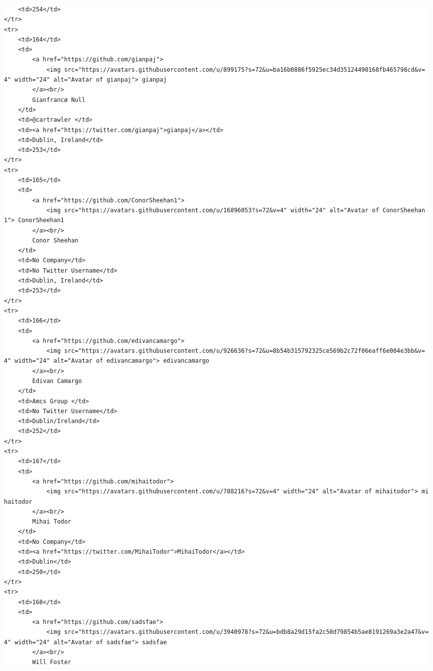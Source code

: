 		<td>254</td>
	</tr>
	<tr>
		<td>164</td>
		<td>
			<a href="https://github.com/gianpaj">
				<img src="https://avatars.githubusercontent.com/u/899175?s=72&u=ba16b0886f5925ec34d35124490168fb465798cd&v=4" width="24" alt="Avatar of gianpaj"> gianpaj
			</a><br/>
			Gianfrancø Null
		</td>
		<td>@cartrawler </td>
		<td><a href="https://twitter.com/gianpaj">gianpaj</a></td>
		<td>Dublin, Ireland</td>
		<td>253</td>
	</tr>
	<tr>
		<td>165</td>
		<td>
			<a href="https://github.com/ConorSheehan1">
				<img src="https://avatars.githubusercontent.com/u/16896053?s=72&v=4" width="24" alt="Avatar of ConorSheehan1"> ConorSheehan1
			</a><br/>
			Conor Sheehan
		</td>
		<td>No Company</td>
		<td>No Twitter Username</td>
		<td>Dublin, Ireland</td>
		<td>253</td>
	</tr>
	<tr>
		<td>166</td>
		<td>
			<a href="https://github.com/edivancamargo">
				<img src="https://avatars.githubusercontent.com/u/926636?s=72&u=8b54b315792325ce569b2c72f06eaff6e004e3bb&v=4" width="24" alt="Avatar of edivancamargo"> edivancamargo
			</a><br/>
			Edivan Camargo
		</td>
		<td>Amcs Group </td>
		<td>No Twitter Username</td>
		<td>Dublin/Ireland</td>
		<td>252</td>
	</tr>
	<tr>
		<td>167</td>
		<td>
			<a href="https://github.com/mihaitodor">
				<img src="https://avatars.githubusercontent.com/u/788216?s=72&v=4" width="24" alt="Avatar of mihaitodor"> mihaitodor
			</a><br/>
			Mihai Todor
		</td>
		<td>No Company</td>
		<td><a href="https://twitter.com/MihaiTodor">MihaiTodor</a></td>
		<td>Dublin</td>
		<td>250</td>
	</tr>
	<tr>
		<td>168</td>
		<td>
			<a href="https://github.com/sadsfae">
				<img src="https://avatars.githubusercontent.com/u/3940978?s=72&u=bdb8a29d15fa2c50d79854b5ae8191269a3e2a47&v=4" width="24" alt="Avatar of sadsfae"> sadsfae
			</a><br/>
			Will Foster